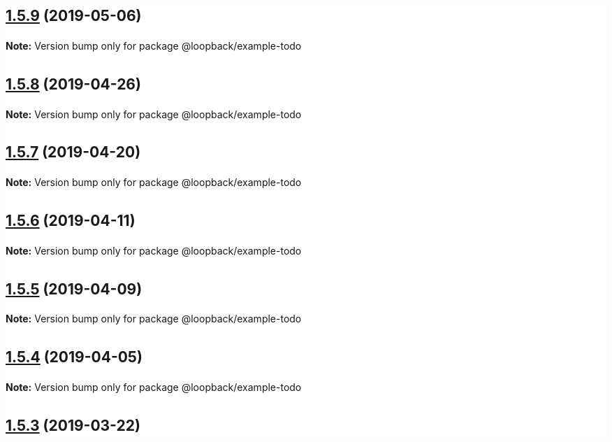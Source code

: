## [1.5.9](https://github.com/strongloop/loopback-next/compare/@loopback/example-todo@1.5.8...@loopback/example-todo@1.5.9) (2019-05-06)

**Note:** Version bump only for package @loopback/example-todo





## [1.5.8](https://github.com/strongloop/loopback-next/compare/@loopback/example-todo@1.5.7...@loopback/example-todo@1.5.8) (2019-04-26)

**Note:** Version bump only for package @loopback/example-todo





## [1.5.7](https://github.com/strongloop/loopback-next/compare/@loopback/example-todo@1.5.6...@loopback/example-todo@1.5.7) (2019-04-20)

**Note:** Version bump only for package @loopback/example-todo





## [1.5.6](https://github.com/strongloop/loopback-next/compare/@loopback/example-todo@1.5.5...@loopback/example-todo@1.5.6) (2019-04-11)

**Note:** Version bump only for package @loopback/example-todo





## [1.5.5](https://github.com/strongloop/loopback-next/compare/@loopback/example-todo@1.5.4...@loopback/example-todo@1.5.5) (2019-04-09)

**Note:** Version bump only for package @loopback/example-todo





## [1.5.4](https://github.com/strongloop/loopback-next/compare/@loopback/example-todo@1.5.3...@loopback/example-todo@1.5.4) (2019-04-05)

**Note:** Version bump only for package @loopback/example-todo





## [1.5.3](https://github.com/strongloop/loopback-next/compare/@loopback/example-todo@1.5.2...@loopback/example-todo@1.5.3) (2019-03-22)
